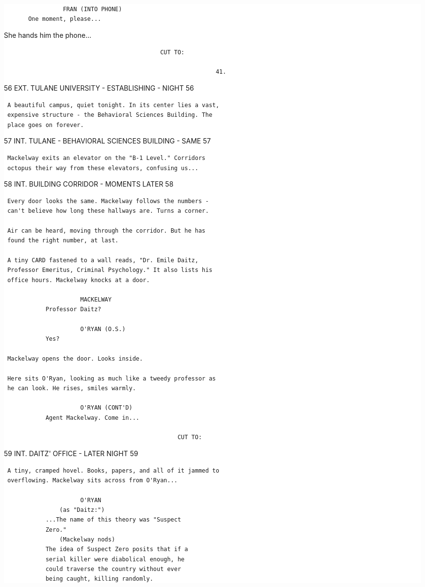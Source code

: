                      FRAN (INTO PHONE)
           One moment, please...

She hands him the phone...

                                                 CUT TO:

                                                                 41.


56   EXT. TULANE UNIVERSITY - ESTABLISHING - NIGHT                     56

     A beautiful campus, quiet tonight. In its center lies a vast,
     expensive structure - the Behavioral Sciences Building. The
     place goes on forever.

57   INT. TULANE - BEHAVIORAL SCIENCES BUILDING - SAME                 57

     Mackelway exits an elevator on the "B-1 Level." Corridors
     octopus their way from these elevators, confusing us...

58   INT. BUILDING CORRIDOR - MOMENTS LATER                            58

     Every door looks the same. Mackelway follows the numbers -
     can't believe how long these hallways are. Turns a corner.

     Air can be heard, moving through the corridor. But he has
     found the right number, at last.

     A tiny CARD fastened to a wall reads, "Dr. Emile Daitz,
     Professor Emeritus, Criminal Psychology." It also lists his
     office hours. Mackelway knocks at a door.

                          MACKELWAY
                Professor Daitz?

                          O'RYAN (O.S.)
                Yes?

     Mackelway opens the door. Looks inside.

     Here sits O'Ryan, looking as much like a tweedy professor as
     he can look. He rises, smiles warmly.

                          O'RYAN (CONT'D)
                Agent Mackelway. Come in...

                                                      CUT TO:

59   INT. DAITZ' OFFICE - LATER NIGHT                                  59

     A tiny, cramped hovel. Books, papers, and all of it jammed to
     overflowing. Mackelway sits across from O'Ryan...

                          O'RYAN
                    (as "Daitz:")
                ...The name of this theory was "Suspect
                Zero."
                    (Mackelway nods)
                The idea of Suspect Zero posits that if a
                serial killer were diabolical enough, he
                could traverse the country without ever
                being caught, killing randomly.
